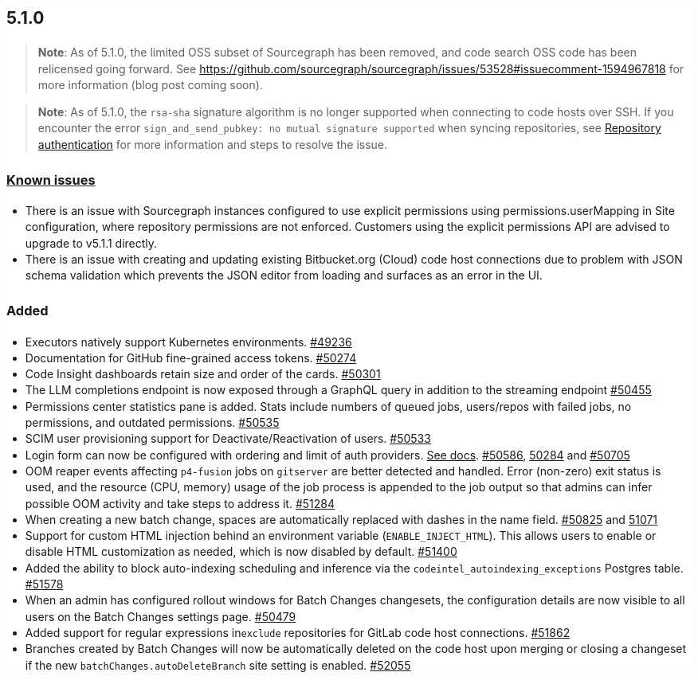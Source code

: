 ## 5.1.0

> **Note**: As of 5.1.0, the limited OSS subset of Sourcegraph has been removed, and code search OSS code has been relicensed going forward. See https://github.com/sourcegraph/sourcegraph/issues/53528#issuecomment-1594967818 for more information (blog post coming soon).

> **Note**: As of 5.1.0, the `rsa-sha` signature algorithm is no longer supported when connecting to code hosts over SSH. If you encounter the error `sign_and_send_pubkey: no mutual signature supported` when syncing repositories, see [Repository authentication](https://docs.sourcegraph.com/admin/repo/auth#error-sign_and_send_pubkey-no-mutual-signature-supported) for more information and steps to resolve the issue.

### [Known issues](KNOWN-ISSUES.md)

- There is an issue with Sourcegraph instances configured to use explicit permissions using permissions.userMapping in Site configuration, where repository permissions are not enforced. Customers using the explicit permissions API are advised to upgrade to v5.1.1 directly.
- There is an issue with creating and updating existing Bitbucket.org (Cloud) code host connections due to problem with JSON schema validation which prevents the JSON editor from loading and surfaces as an error in the UI.

### Added

- Executors natively support Kubernetes environments. [#49236](https://github.com/sourcegraph/sourcegraph/pull/49236)
- Documentation for GitHub fine-grained access tokens. [#50274](https://github.com/sourcegraph/sourcegraph/pull/50274)
- Code Insight dashboards retain size and order of the cards. [#50301](https://github.com/sourcegraph/sourcegraph/pull/50301)
- The LLM completions endpoint is now exposed through a GraphQL query in addition to the streaming endpoint [#50455](https://github.com/sourcegraph/sourcegraph/pull/50455)
- Permissions center statistics pane is added. Stats include numbers of queued jobs, users/repos with failed jobs, no permissions, and outdated permissions. [#50535](https://github.com/sourcegraph/sourcegraph/pull/50535)
- SCIM user provisioning support for Deactivate/Reactivation of users. [#50533](https://github.com/sourcegraph/sourcegraph/pull/50533)
- Login form can now be configured with ordering and limit of auth providers. [See docs](https://docs.sourcegraph.com/admin/auth/login_form). [#50586](https://github.com/sourcegraph/sourcegraph/pull/50586), [50284](https://github.com/sourcegraph/sourcegraph/pull/50284) and [#50705](https://github.com/sourcegraph/sourcegraph/pull/50705)
- OOM reaper events affecting `p4-fusion` jobs on `gitserver` are better detected and handled. Error (non-zero) exit status is used, and the resource (CPU, memory) usage of the job process is appended to the job output so that admins can infer possible OOM activity and take steps to address it. [#51284](https://github.com/sourcegraph/sourcegraph/pull/51284)
- When creating a new batch change, spaces are automatically replaced with dashes in the name field. [#50825](https://github.com/sourcegraph/sourcegraph/pull/50825) and [51071](https://github.com/sourcegraph/sourcegraph/pull/51071)
- Support for custom HTML injection behind an environment variable (`ENABLE_INJECT_HTML`). This allows users to enable or disable HTML customization as needed, which is now disabled by default. [#51400](https://github.com/sourcegraph/sourcegraph/pull/51400)
- Added the ability to block auto-indexing scheduling and inference via the `codeintel_autoindexing_exceptions` Postgres table. [#51578](https://github.com/sourcegraph/sourcegraph/pull/51578)
- When an admin has configured rollout windows for Batch Changes changesets, the configuration details are now visible to all users on the Batch Changes settings page. [#50479](https://github.com/sourcegraph/sourcegraph/pull/50479)
- Added support for regular expressions in`exclude` repositories for GitLab code host connections. [#51862](https://github.com/sourcegraph/sourcegraph/pull/51862)
- Branches created by Batch Changes will now be automatically deleted on the code host upon merging or closing a changeset if the new `batchChanges.autoDeleteBranch` site setting is enabled. [#52055](https://github.com/sourcegraph/sourcegraph/pull/52055)